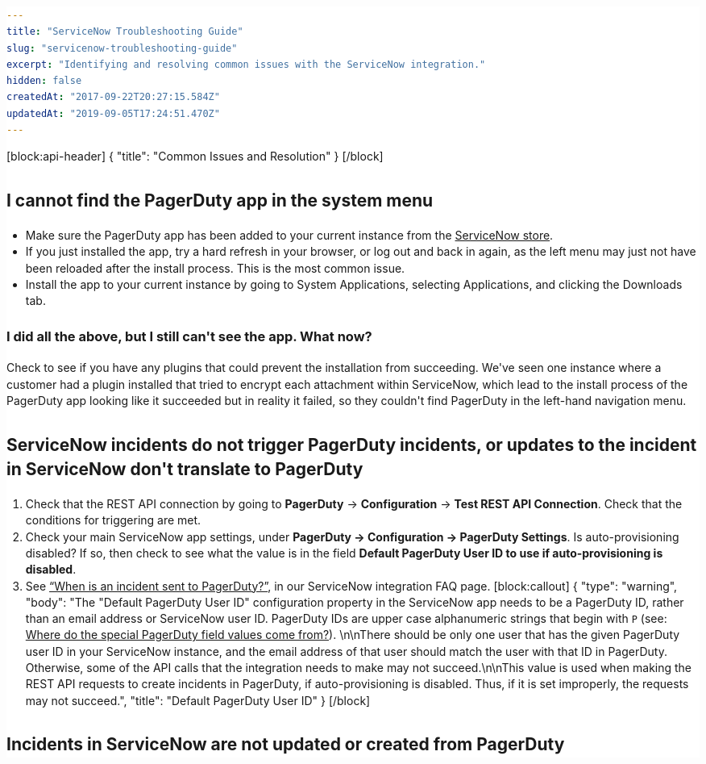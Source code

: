 ```yaml
---
title: "ServiceNow Troubleshooting Guide"
slug: "servicenow-troubleshooting-guide"
excerpt: "Identifying and resolving common issues with the ServiceNow integration."
hidden: false
createdAt: "2017-09-22T20:27:15.584Z"
updatedAt: "2019-09-05T17:24:51.470Z"
---
```

[block:api-header]
{
  "title": "Common Issues and Resolution"
}
[/block]
## I cannot find the PagerDuty app in the system menu

* Make sure the PagerDuty app has been added to your current instance from the [ServiceNow store](https://store.servicenow.com).
* If you just installed the app, try a hard refresh in your browser, or log out and back in again, as the left menu may just not have been reloaded after the install process. This is the most common issue.
* Install the app to your current instance by going to System Applications, selecting Applications, and clicking the Downloads tab.

### I did all the above, but I still can't see the app. What now?
Check to see if you have any plugins that could prevent the installation from succeeding. We've seen one instance where a customer had a plugin installed that tried to encrypt each attachment within ServiceNow, which lead to the install process of the PagerDuty app looking like it succeeded but in reality it failed, so they couldn't find PagerDuty in the left-hand navigation menu.

## ServiceNow incidents do not trigger PagerDuty incidents, or updates to the incident in ServiceNow don't translate to PagerDuty

1. Check that the REST API connection by going to **PagerDuty** &rarr; **Configuration** &rarr; **Test REST API Connection**. Check that the conditions for triggering are met.
2. Check your main ServiceNow app settings, under **PagerDuty &rarr; Configuration &rarr; PagerDuty Settings**. Is auto-provisioning disabled? If so, then check to see what the value is in the field **Default PagerDuty User ID to use if auto-provisioning is disabled**.
3. See [“When is an incident sent to PagerDuty?”](doc:servicenow-faq#section-when-is-an-incident-sent-to-pagerduty-), in our ServiceNow integration FAQ page.
[block:callout]
{
  "type": "warning",
  "body": "The \"Default PagerDuty User ID\" configuration property in the ServiceNow app needs to be a PagerDuty ID, rather than an email address or ServiceNow user ID. PagerDuty IDs are upper case alphanumeric strings that begin with `P` (see: [Where do the special PagerDuty field values come from?](/v1/docs/servicenow-faq#section-where-do-the-special-pagerduty-field-values-come-from-)). \n\nThere should be only one user that has the given PagerDuty user ID in your ServiceNow instance, and the email address of that user should match the user with that ID in PagerDuty. Otherwise, some of the API calls that the integration needs to make may not succeed.\n\nThis value is used when making the REST API requests to create incidents in PagerDuty, if auto-provisioning is disabled. Thus, if it is set improperly, the requests may not succeed.",
  "title": "Default PagerDuty User ID"
}
[/block]
## Incidents in ServiceNow are not updated or created from PagerDuty
